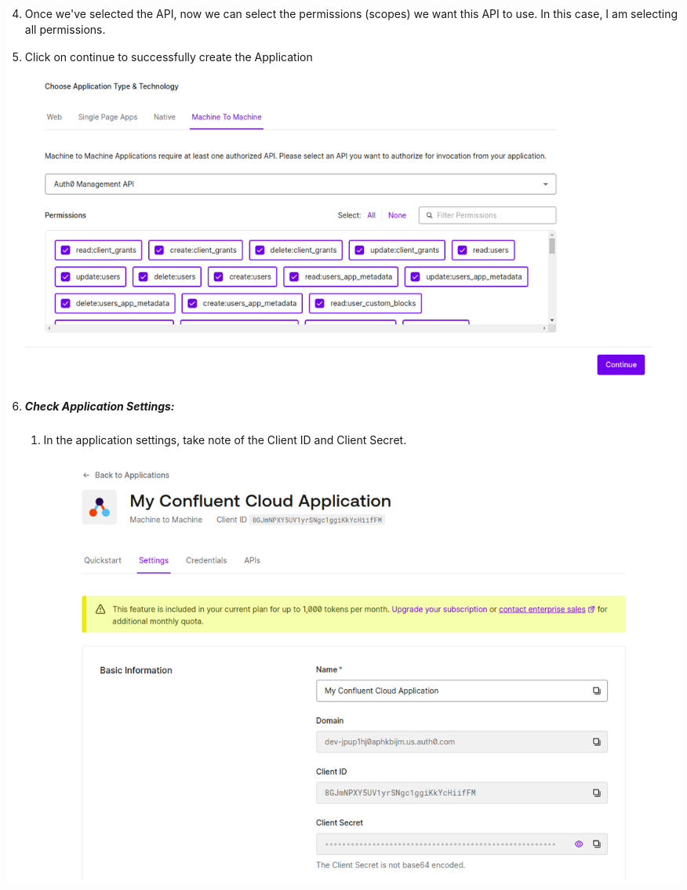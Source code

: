 4. Once we've selected the API, now we can select the permissions (scopes) we want this API to use. In this case, I am selecting all permissions.

5. Click on continue to successfully create the Application

    <img src="../assets/blog-images/auth0-integration_blog/Application-type.png" alt="Image4" width="800"/> 

3. ##### Check Application Settings:<a id="check-application-settings"></a>

   1. In the application settings, take note of the Client ID and Client Secret.

      <img src="../assets/blog-images/auth0-integration_blog/Application-settings.png" alt="Image5" width="800"/> 
